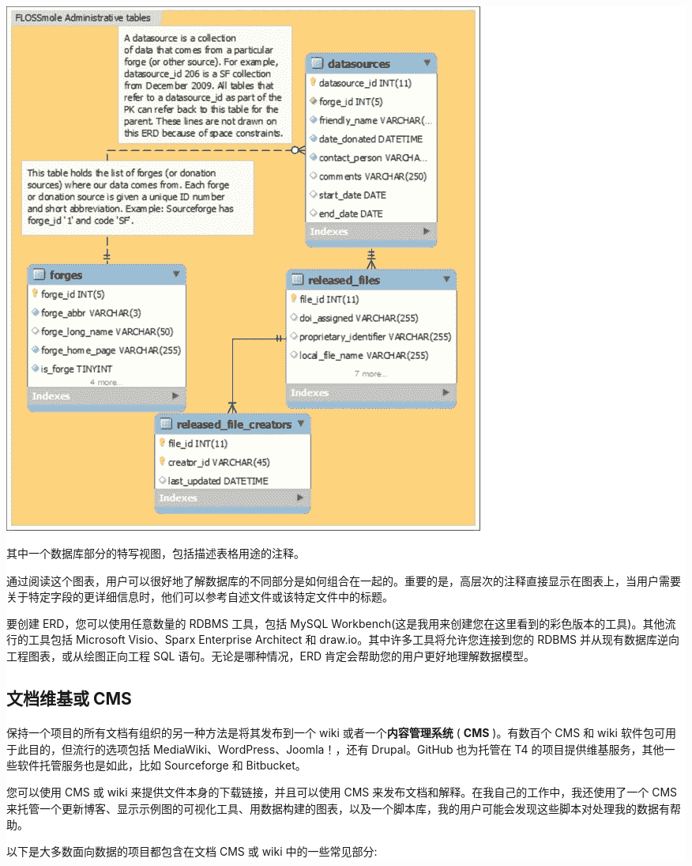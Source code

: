 ![Data models and diagrams](img/4276OT_08_03.jpg)

其中一个数据库部分的特写视图，包括描述表格用途的注释。

通过阅读这个图表，用户可以很好地了解数据库的不同部分是如何组合在一起的。重要的是，高层次的注释直接显示在图表上，当用户需要关于特定字段的更详细信息时，他们可以参考自述文件或该特定文件中的标题。

要创建 ERD，您可以使用任意数量的 RDBMS 工具，包括 MySQL Workbench(这是我用来创建您在这里看到的彩色版本的工具)。其他流行的工具包括 Microsoft Visio、Sparx Enterprise Architect 和 draw.io。其中许多工具将允许您连接到您的 RDBMS 并从现有数据库逆向工程图表，或从绘图正向工程 SQL 语句。无论是哪种情况，ERD 肯定会帮助您的用户更好地理解数据模型。

## 文档维基或 CMS

保持一个项目的所有文档有组织的另一种方法是将其发布到一个 wiki 或者一个**内容管理系统** ( **CMS** )。有数百个 CMS 和 wiki 软件包可用于此目的，但流行的选项包括 MediaWiki、WordPress、Joomla！，还有 Drupal。GitHub 也为托管在 T4 的项目提供维基服务，其他一些软件托管服务也是如此，比如 Sourceforge 和 Bitbucket。

您可以使用 CMS 或 wiki 来提供文件本身的下载链接，并且可以使用 CMS 来发布文档和解释。在我自己的工作中，我还使用了一个 CMS 来托管一个更新博客、显示示例图的可视化工具、用数据构建的图表，以及一个脚本库，我的用户可能会发现这些脚本对处理我的数据有帮助。

以下是大多数面向数据的项目都包含在文档 CMS 或 wiki 中的一些常见部分:
